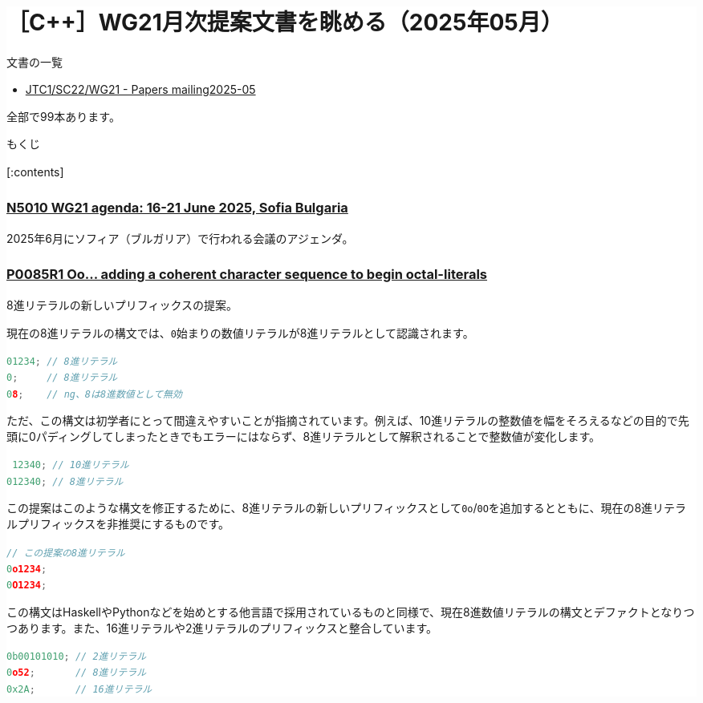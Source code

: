 # ［C++］WG21月次提案文書を眺める（2025年05月）

文書の一覧

- [JTC1/SC22/WG21 - Papers mailing2025-05](https://www.open-std.org/jtc1/sc22/wg21/docs/papers/2025/#mailing2025-05)

全部で99本あります。

もくじ

[:contents]

### [N5010 WG21 agenda: 16-21 June 2025, Sofia Bulgaria](https://www.open-std.org/jtc1/sc22/wg21/docs/papers/2025/n5010.html)

2025年6月にソフィア（ブルガリア）で行われる会議のアジェンダ。

### [P0085R1 Oo... adding a coherent character sequence to begin octal-literals](https://www.open-std.org/jtc1/sc22/wg21/docs/papers/2025/p0085r1.html)

8進リテラルの新しいプリフィックスの提案。

現在の8進リテラルの構文では、`0`始まりの数値リテラルが8進リテラルとして認識されます。

```cpp
01234; // 8進リテラル
0;     // 8進リテラル
08;    // ng、8は8進数値として無効
```

ただ、この構文は初学者にとって間違えやすいことが指摘されています。例えば、10進リテラルの整数値を幅をそろえるなどの目的で先頭に0パディングしてしまったときでもエラーにはならず、8進リテラルとして解釈されることで整数値が変化します。

```cpp
 12340; // 10進リテラル
012340; // 8進リテラル
```

この提案はこのような構文を修正するために、8進リテラルの新しいプリフィックスとして`0o`/`0O`を追加するとともに、現在の8進リテラルプリフィックスを非推奨にするものです。

```cpp
// この提案の8進リテラル
0o1234;
0O1234;
```

この構文はHaskellやPythonなどを始めとする他言語で採用されているものと同様で、現在8進数値リテラルの構文とデファクトとなりつつあります。また、16進リテラルや2進リテラルのプリフィックスと整合しています。

```cpp
0b00101010; // 2進リテラル
0o52;       // 8進リテラル
0x2A;       // 16進リテラル
```
